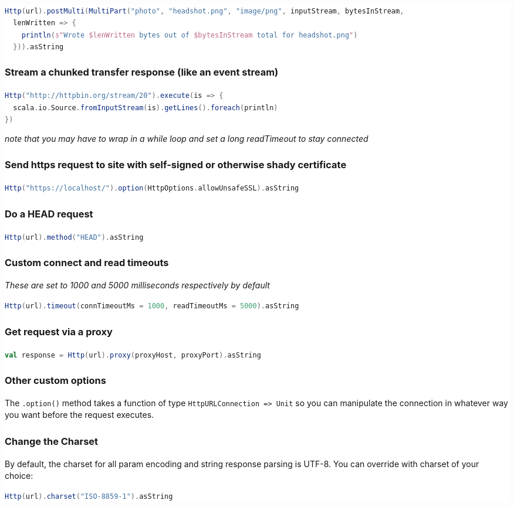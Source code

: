 ```scala
Http(url).postMulti(MultiPart("photo", "headshot.png", "image/png", inputStream, bytesInStream, 
  lenWritten => {
    println(s"Wrote $lenWritten bytes out of $bytesInStream total for headshot.png")
  })).asString
```

### Stream a chunked transfer response (like an event stream)

```scala
Http("http://httpbin.org/stream/20").execute(is => {
  scala.io.Source.fromInputStream(is).getLines().foreach(println)
})
```

_note that you may have to wrap in a while loop and set a long readTimeout to stay connected_

### Send https request to site with self-signed or otherwise shady certificate

```scala
Http("https://localhost/").option(HttpOptions.allowUnsafeSSL).asString
```

### Do a HEAD request

```scala
Http(url).method("HEAD").asString
```

### Custom connect and read timeouts

_These are set to 1000 and 5000 milliseconds respectively by default_

```scala
Http(url).timeout(connTimeoutMs = 1000, readTimeoutMs = 5000).asString
```

### Get request via a proxy

```scala
val response = Http(url).proxy(proxyHost, proxyPort).asString
```

### Other custom options

The ```.option()``` method takes a function of type ```HttpURLConnection => Unit``` so 
you can manipulate the connection in whatever way you want before the request executes.

### Change the Charset

By default, the charset for all param encoding and string response parsing is UTF-8. You 
can override with charset of your choice:

```scala
Http(url).charset("ISO-8859-1").asString
```
